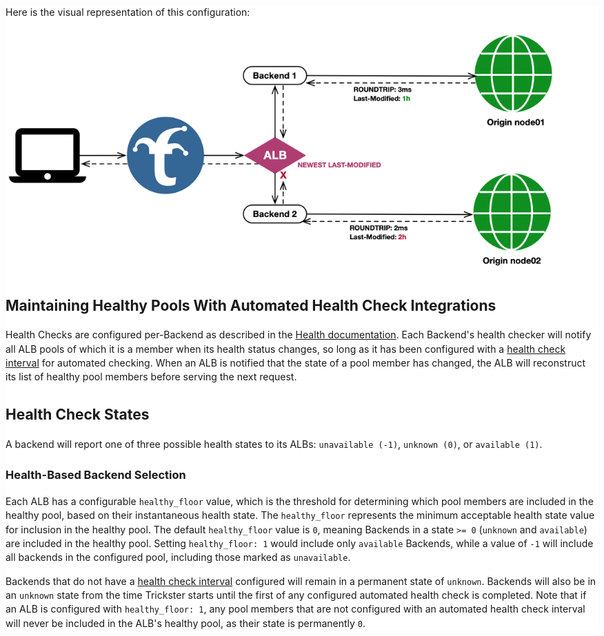 Here is the visual representation of this configuration:

<img src="./images/alb-nlm.png" width="800">

## Maintaining Healthy Pools With Automated Health Check Integrations

Health Checks are configured per-Backend as described in the [Health documentation](./health.md). Each Backend's health checker will notify all ALB pools of which it is a member when its health status changes, so long as it has been configured with a [health check interval](./health#example+health+check+configuration+for+use+in+alb) for automated checking. When an ALB is notified that the state of a pool member has changed, the ALB will reconstruct its list of healthy pool members before serving the next request.

## Health Check States

A backend will report one of three possible health states to its ALBs: `unavailable (-1)`, `unknown (0)`, or `available (1)`.

### Health-Based Backend Selection

Each ALB has a configurable `healthy_floor` value, which is the threshold for determining which pool members are included in the healthy pool, based on their instantaneous health state. The `healthy_floor` represents the minimum acceptable health state value for inclusion in the healthy pool. The default `healthy_floor` value is `0`, meaning Backends in a state `>= 0` (`unknown` and `available`) are included in the healthy pool. Setting `healthy_floor: 1` would include only `available` Backends, while a value of `-1` will include all backends in the configured pool, including those marked as `unavailable`.

Backends that do not have a [health check interval](./health#example+health+check+configuration+for+use+in+alb) configured will remain in a permanent state of `unknown`. Backends will also be in an `unknown` state from the time Trickster starts until the first of any configured automated health check is completed. Note that if an ALB is configured with `healthy_floor: 1`, any pool members that are not configured with an automated health check interval will never be included in the ALB's healthy pool, as their state is permanently `0`.
